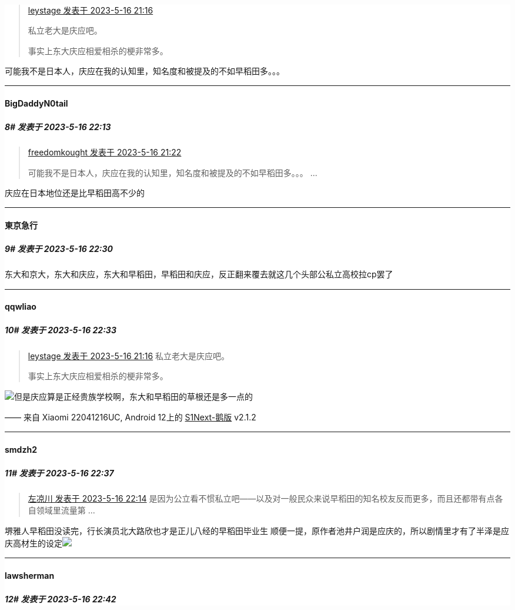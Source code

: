 <blockquote><a href="httphttps://bbs.saraba1st.com/2b/forum.php?mod=redirect&amp;goto=findpost&amp;pid=60868736&amp;ptid=2134551" target="_blank">leystage 发表于 2023-5-16 21:16</a>

私立老大是庆应吧。

事实上东大庆应相爱相杀的梗非常多。</blockquote>
可能我不是日本人，庆应在我的认知里，知名度和被提及的不如早稻田多。。。

*****

####  BigDaddyN0tail  
##### 8#       发表于 2023-5-16 22:13

<blockquote><a href="httphttps://bbs.saraba1st.com/2b/forum.php?mod=redirect&amp;goto=findpost&amp;pid=60868831&amp;ptid=2134551" target="_blank">freedomkought 发表于 2023-5-16 21:22</a>

可能我不是日本人，庆应在我的认知里，知名度和被提及的不如早稻田多。。。 ...</blockquote>
庆应在日本地位还是比早稻田高不少的

*****

####  東京急行  
##### 9#       发表于 2023-5-16 22:30

东大和京大，东大和庆应，东大和早稻田，早稻田和庆应，反正翻来覆去就这几个头部公私立高校拉cp罢了

*****

####  qqwliao  
##### 10#       发表于 2023-5-16 22:33

<blockquote><a href="httphttps://bbs.saraba1st.com/2b/forum.php?mod=redirect&amp;goto=findpost&amp;pid=60868736&amp;ptid=2134551" target="_blank">leystage 发表于 2023-5-16 21:16</a>
私立老大是庆应吧。

事实上东大庆应相爱相杀的梗非常多。</blockquote>
<img src="https://static.saraba1st.com/image/smiley/face2017/037.png" referrerpolicy="no-referrer">但是庆应算是正经贵族学校啊，东大和早稻田的草根还是多一点的

—— 来自 Xiaomi 22041216UC, Android 12上的 [S1Next-鹅版](https://github.com/ykrank/S1-Next/releases) v2.1.2

*****

####  smdzh2  
##### 11#       发表于 2023-5-16 22:37

<blockquote><a href="httphttps://bbs.saraba1st.com/2b/forum.php?mod=redirect&amp;goto=findpost&amp;pid=60868726&amp;ptid=2134551" target="_blank">左凉川 发表于 2023-5-16 22:14</a>
是因为公立看不惯私立吧——以及对一般民众来说早稻田的知名校友反而更多，而且还都带有点各自领域里流量第 ...</blockquote>
堺雅人早稻田没读完，行长演员北大路欣也才是正儿八经的早稻田毕业生
顺便一提，原作者池井户润是应庆的，所以剧情里才有了半泽是应庆高材生的设定<img src="https://static.saraba1st.com/image/smiley/face2017/067.png" referrerpolicy="no-referrer">

*****

####  lawsherman  
##### 12#       发表于 2023-5-16 22:42
